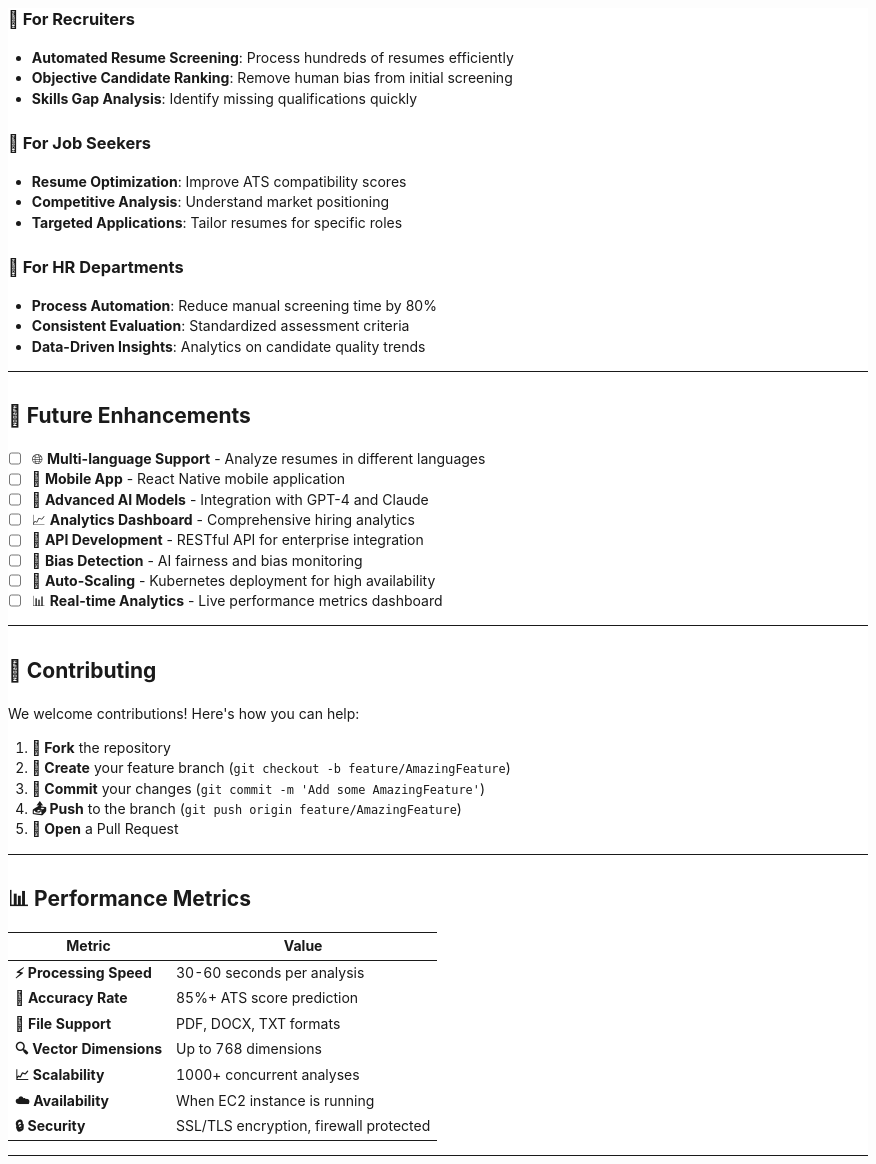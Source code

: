 ### 👥 **For Recruiters**
- **Automated Resume Screening**: Process hundreds of resumes efficiently
- **Objective Candidate Ranking**: Remove human bias from initial screening
- **Skills Gap Analysis**: Identify missing qualifications quickly

### 👤 **For Job Seekers**
- **Resume Optimization**: Improve ATS compatibility scores
- **Competitive Analysis**: Understand market positioning
- **Targeted Applications**: Tailor resumes for specific roles

### 🏢 **For HR Departments**
- **Process Automation**: Reduce manual screening time by 80%
- **Consistent Evaluation**: Standardized assessment criteria
- **Data-Driven Insights**: Analytics on candidate quality trends

---

## 🔮 **Future Enhancements**

- [ ] 🌐 **Multi-language Support** - Analyze resumes in different languages
- [ ] 📱 **Mobile App** - React Native mobile application
- [ ] 🤖 **Advanced AI Models** - Integration with GPT-4 and Claude
- [ ] 📈 **Analytics Dashboard** - Comprehensive hiring analytics
- [ ] 🔗 **API Development** - RESTful API for enterprise integration
- [ ] 🎯 **Bias Detection** - AI fairness and bias monitoring
- [ ] 🔄 **Auto-Scaling** - Kubernetes deployment for high availability
- [ ] 📊 **Real-time Analytics** - Live performance metrics dashboard

---

## 🤝 **Contributing**

We welcome contributions! Here's how you can help:

1. **🍴 Fork** the repository
2. **🌿 Create** your feature branch (`git checkout -b feature/AmazingFeature`)
3. **💾 Commit** your changes (`git commit -m 'Add some AmazingFeature'`)
4. **📤 Push** to the branch (`git push origin feature/AmazingFeature`)
5. **🎯 Open** a Pull Request

---

## 📊 **Performance Metrics**

| Metric | Value |
|--------|-------|
| **⚡ Processing Speed** | 30-60 seconds per analysis |
| **🎯 Accuracy Rate** | 85%+ ATS score prediction |
| **📄 File Support** | PDF, DOCX, TXT formats |
| **🔍 Vector Dimensions** | Up to 768 dimensions |
| **📈 Scalability** | 1000+ concurrent analyses |
| **☁️ Availability** | When EC2 instance is running |
| **🔒 Security** | SSL/TLS encryption, firewall protected |

---